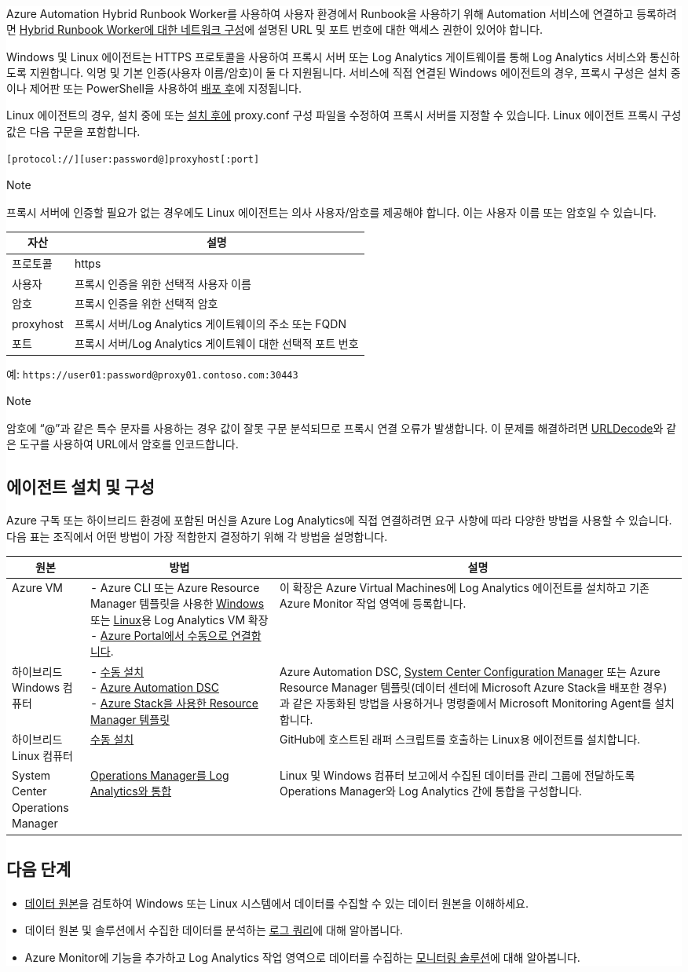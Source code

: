 
Azure Automation Hybrid Runbook Worker를 사용하여 사용자 환경에서 Runbook을 사용하기 위해 Automation 서비스에 연결하고 등록하려면 [Hybrid Runbook Worker에 대한 네트워크 구성](../../automation/automation-hybrid-runbook-worker.md#network-planning)에 설명된 URL 및 포트 번호에 대한 액세스 권한이 있어야 합니다. 

Windows 및 Linux 에이전트는 HTTPS 프로토콜을 사용하여 프록시 서버 또는 Log Analytics 게이트웨이를 통해 Log Analytics 서비스와 통신하도록 지원합니다.  익명 및 기본 인증(사용자 이름/암호)이 둘 다 지원됩니다.  서비스에 직접 연결된 Windows 에이전트의 경우, 프록시 구성은 설치 중이나 제어판 또는 PowerShell을 사용하여 [배포 후](agent-manage.md#update-proxy-settings)에 지정됩니다.  

Linux 에이전트의 경우, 설치 중에 또는 [설치 후에](agent-manage.md#update-proxy-settings) proxy.conf 구성 파일을 수정하여 프록시 서버를 지정할 수 있습니다.  Linux 에이전트 프록시 구성 값은 다음 구문을 포함합니다.

`[protocol://][user:password@]proxyhost[:port]`

> [!NOTE]
> 프록시 서버에 인증할 필요가 없는 경우에도 Linux 에이전트는 의사 사용자/암호를 제공해야 합니다. 이는 사용자 이름 또는 암호일 수 있습니다.

|자산| 설명 |
|--------|-------------|
|프로토콜 | https |
|사용자 | 프록시 인증을 위한 선택적 사용자 이름 |
|암호 | 프록시 인증을 위한 선택적 암호 |
|proxyhost | 프록시 서버/Log Analytics 게이트웨이의 주소 또는 FQDN |
|포트 | 프록시 서버/Log Analytics 게이트웨이 대한 선택적 포트 번호 |

예: `https://user01:password@proxy01.contoso.com:30443`

> [!NOTE]
> 암호에 “\@”과 같은 특수 문자를 사용하는 경우 값이 잘못 구문 분석되므로 프록시 연결 오류가 발생합니다.  이 문제를 해결하려면 [URLDecode](https://www.urldecoder.org/)와 같은 도구를 사용하여 URL에서 암호를 인코드합니다.  

## <a name="install-and-configure-agent"></a>에이전트 설치 및 구성 
Azure 구독 또는 하이브리드 환경에 포함된 머신을 Azure Log Analytics에 직접 연결하려면 요구 사항에 따라 다양한 방법을 사용할 수 있습니다. 다음 표는 조직에서 어떤 방법이 가장 적합한지 결정하기 위해 각 방법을 설명합니다.

|원본 | 방법 | 설명|
|-------|-------------|-------------|
|Azure VM| - Azure CLI 또는 Azure Resource Manager 템플릿을 사용한 [Windows](../../virtual-machines/extensions/oms-windows.md) 또는 [Linux](../../virtual-machines/extensions/oms-linux.md)용 Log Analytics VM 확장<br>- [Azure Portal에서 수동으로 연결합니다](../../azure-monitor/learn/quick-collect-azurevm.md?toc=/azure/azure-monitor/toc.json). | 이 확장은 Azure Virtual Machines에 Log Analytics 에이전트를 설치하고 기존 Azure Monitor 작업 영역에 등록합니다.|
| 하이브리드 Windows 컴퓨터|- [수동 설치](agent-windows.md)<br>- [Azure Automation DSC](agent-windows.md#install-the-agent-using-dsc-in-azure-automation)<br>- [Azure Stack을 사용한 Resource Manager 템플릿](https://github.com/Azure/AzureStack-QuickStart-Templates/tree/master/MicrosoftMonitoringAgent-ext-win) |Azure Automation DSC, [System Center Configuration Manager](https://docs.microsoft.com/sccm/apps/deploy-use/deploy-applications) 또는 Azure Resource Manager 템플릿(데이터 센터에 Microsoft Azure Stack을 배포한 경우)과 같은 자동화된 방법을 사용하거나 명령줄에서 Microsoft Monitoring Agent를 설치합니다.| 
| 하이브리드 Linux 컴퓨터| [수동 설치](../../azure-monitor/learn/quick-collect-linux-computer.md)|GitHub에 호스트된 래퍼 스크립트를 호출하는 Linux용 에이전트를 설치합니다. | 
| System Center Operations Manager|[Operations Manager를 Log Analytics와 통합](../../azure-monitor/platform/om-agents.md) | Linux 및 Windows 컴퓨터 보고에서 수집된 데이터를 관리 그룹에 전달하도록 Operations Manager와 Log Analytics 간에 통합을 구성합니다.|  

## <a name="next-steps"></a>다음 단계

* [데이터 원본](../../azure-monitor/platform/agent-data-sources.md)을 검토하여 Windows 또는 Linux 시스템에서 데이터를 수집할 수 있는 데이터 원본을 이해하세요. 

* 데이터 원본 및 솔루션에서 수집한 데이터를 분석하는 [로그 쿼리](../../azure-monitor/log-query/log-query-overview.md)에 대해 알아봅니다. 

* Azure Monitor에 기능을 추가하고 Log Analytics 작업 영역으로 데이터를 수집하는 [모니터링 솔루션](../../azure-monitor/insights/solutions.md)에 대해 알아봅니다.
